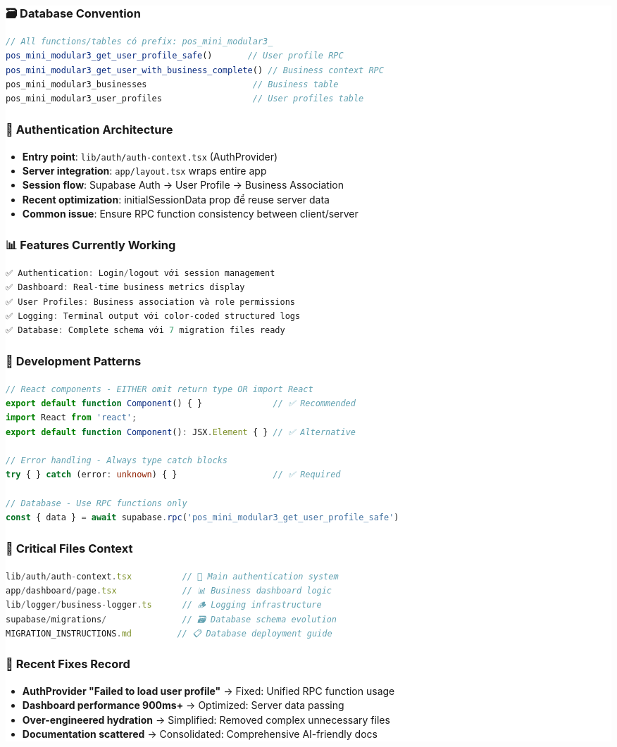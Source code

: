 ### 🗃️ **Database Convention**
```typescript
// All functions/tables có prefix: pos_mini_modular3_
pos_mini_modular3_get_user_profile_safe()       // User profile RPC
pos_mini_modular3_get_user_with_business_complete() // Business context RPC
pos_mini_modular3_businesses                     // Business table
pos_mini_modular3_user_profiles                  // User profiles table
```

### 🔐 **Authentication Architecture**
- **Entry point**: `lib/auth/auth-context.tsx` (AuthProvider)
- **Server integration**: `app/layout.tsx` wraps entire app
- **Session flow**: Supabase Auth → User Profile → Business Association
- **Recent optimization**: initialSessionData prop để reuse server data
- **Common issue**: Ensure RPC function consistency between client/server

### 📊 **Features Currently Working**
```typescript
✅ Authentication: Login/logout với session management
✅ Dashboard: Real-time business metrics display  
✅ User Profiles: Business association và role permissions
✅ Logging: Terminal output với color-coded structured logs
✅ Database: Complete schema với 7 migration files ready
```

### 🚧 **Development Patterns**
```typescript
// React components - EITHER omit return type OR import React
export default function Component() { }              // ✅ Recommended
import React from 'react';                           
export default function Component(): JSX.Element { } // ✅ Alternative

// Error handling - Always type catch blocks
try { } catch (error: unknown) { }                   // ✅ Required

// Database - Use RPC functions only
const { data } = await supabase.rpc('pos_mini_modular3_get_user_profile_safe')
```

### 📁 **Critical Files Context**
```typescript
lib/auth/auth-context.tsx          // 🔑 Main authentication system
app/dashboard/page.tsx             // 📊 Business dashboard logic
lib/logger/business-logger.ts      // 🪵 Logging infrastructure  
supabase/migrations/               // 🗃️ Database schema evolution
MIGRATION_INSTRUCTIONS.md         // 📋 Database deployment guide
```

### 🐛 **Recent Fixes Record**
- **AuthProvider "Failed to load user profile"** → Fixed: Unified RPC function usage
- **Dashboard performance 900ms+** → Optimized: Server data passing
- **Over-engineered hydration** → Simplified: Removed complex unnecessary files
- **Documentation scattered** → Consolidated: Comprehensive AI-friendly docs
